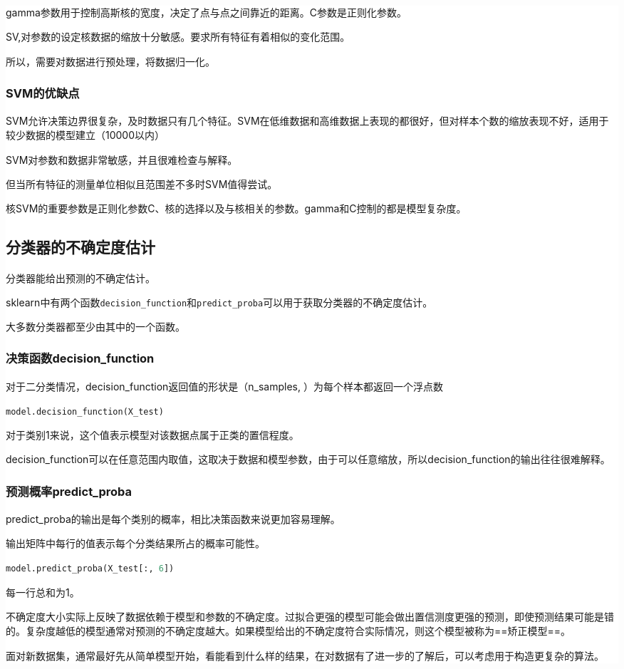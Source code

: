 gamma参数用于控制高斯核的宽度，决定了点与点之间靠近的距离。C参数是正则化参数。

SV,对参数的设定核数据的缩放十分敏感。要求所有特征有着相似的变化范围。

所以，需要对数据进行预处理，将数据归一化。

### SVM的优缺点

SVM允许决策边界很复杂，及时数据只有几个特征。SVM在低维数据和高维数据上表现的都很好，但对样本个数的缩放表现不好，适用于较少数据的模型建立（10000以内）

SVM对参数和数据非常敏感，并且很难检查与解释。

但当所有特征的测量单位相似且范围差不多时SVM值得尝试。

核SVM的重要参数是正则化参数C、核的选择以及与核相关的参数。gamma和C控制的都是模型复杂度。

## 分类器的不确定度估计

分类器能给出预测的不确定估计。

sklearn中有两个函数`decision_function`和`predict_proba`可以用于获取分类器的不确定度估计。

大多数分类器都至少由其中的一个函数。

### 决策函数decision_function

对于二分类情况，decision_function返回值的形状是（n_samples, ）为每个样本都返回一个浮点数

```python
model.decision_function(X_test)
```

对于类别1来说，这个值表示模型对该数据点属于正类的置信程度。

decision_function可以在任意范围内取值，这取决于数据和模型参数，由于可以任意缩放，所以decision_function的输出往往很难解释。

### 预测概率predict_proba

predict_proba的输出是每个类别的概率，相比决策函数来说更加容易理解。

输出矩阵中每行的值表示每个分类结果所占的概率可能性。

```python
model.predict_proba(X_test[:, 6])
```

每一行总和为1。

不确定度大小实际上反映了数据依赖于模型和参数的不确定度。过拟合更强的模型可能会做出置信测度更强的预测，即使预测结果可能是错的。复杂度越低的模型通常对预测的不确定度越大。如果模型给出的不确定度符合实际情况，则这个模型被称为==矫正模型==。

面对新数据集，通常最好先从简单模型开始，看能看到什么样的结果，在对数据有了进一步的了解后，可以考虑用于构造更复杂的算法。